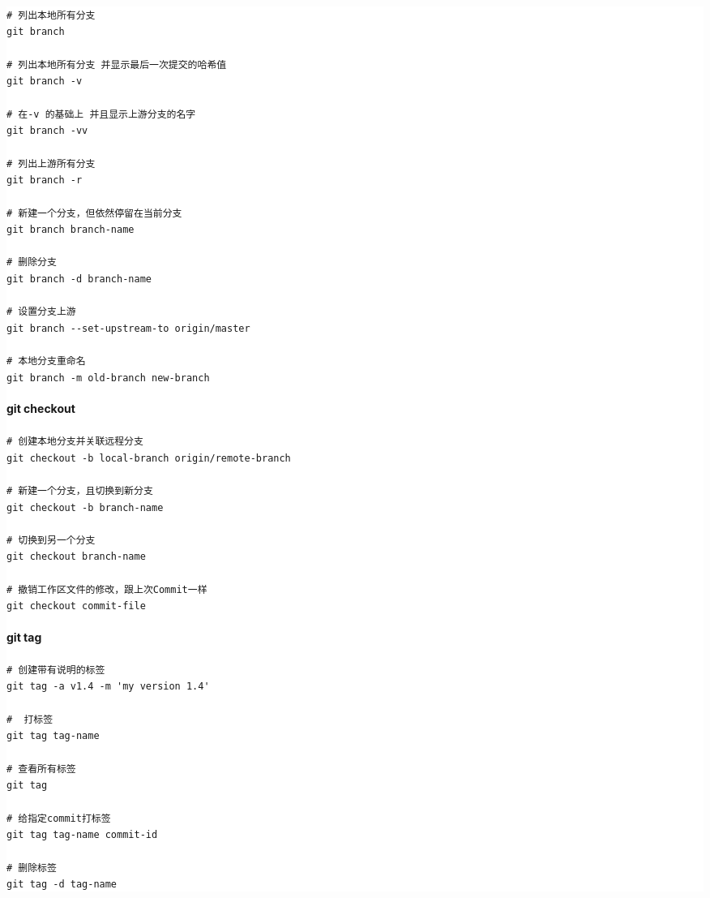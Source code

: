 ```text
# 列出本地所有分支
git branch   

# 列出本地所有分支 并显示最后一次提交的哈希值
git branch -v

# 在-v 的基础上 并且显示上游分支的名字
git branch -vv

# 列出上游所有分支
git branch -r  

# 新建一个分支，但依然停留在当前分支
git branch branch-name  

# 删除分支
git branch -d branch-name   

# 设置分支上游
git branch --set-upstream-to origin/master

# 本地分支重命名
git branch -m old-branch new-branch
```

#### git checkout

```text
# 创建本地分支并关联远程分支
git checkout -b local-branch origin/remote-branch

# 新建一个分支，且切换到新分支
git checkout -b branch-name

# 切换到另一个分支
git checkout branch-name  

# 撤销工作区文件的修改，跟上次Commit一样
git checkout commit-file
```

#### git tag

```text
# 创建带有说明的标签
git tag -a v1.4 -m 'my version 1.4'

#  打标签
git tag tag-name

# 查看所有标签
git tag 

# 给指定commit打标签
git tag tag-name commit-id

# 删除标签
git tag -d tag-name
```
